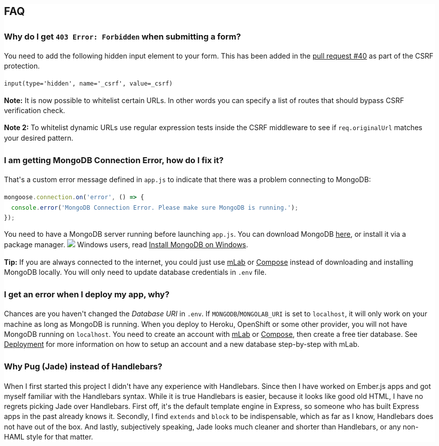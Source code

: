 FAQ
---

### Why do I get `403 Error: Forbidden` when submitting a form?
You need to add the following hidden input element to your form. This has been
added in the [pull request #40](https://github.com/sahat/hackathon-starter/pull/40)
as part of the CSRF protection.

```
input(type='hidden', name='_csrf', value=_csrf)
```

**Note:** It is now possible to whitelist certain URLs. In other words you can
specify a list of routes that should bypass CSRF verification check.

**Note 2:** To whitelist dynamic URLs use regular expression tests inside the
CSRF middleware to see if `req.originalUrl` matches your desired pattern.

### I am getting MongoDB Connection Error, how do I fix it?
That's a custom error message defined in `app.js` to indicate that there was a
problem connecting to MongoDB:

```js
mongoose.connection.on('error', () => {
  console.error('MongoDB Connection Error. Please make sure MongoDB is running.');
});
```
You need to have a MongoDB server running before launching `app.js`. You can
download MongoDB [here](http://mongodb.org/downloads), or install it via a package manager.
<img src="http://dc942d419843af05523b-ff74ae13537a01be6cfec5927837dcfe.r14.cf1.rackcdn.com/wp-content/uploads/windows-8-50x50.jpg" height="17">
Windows users, read [Install MongoDB on Windows](https://docs.mongodb.org/manual/tutorial/install-mongodb-on-windows/).

**Tip:** If you are always connected to the internet, you could just use
[mLab](https://mongolab.com/) or [Compose](https://www.compose.io/) instead
of downloading and installing MongoDB locally. You will only need to update database credentials
in `.env` file.

### I get an error when I deploy my app, why?
Chances are you haven't changed the *Database URI* in `.env`. If `MONGODB`/`MONGOLAB_URI` is
set to `localhost`, it will only work on your machine as long as MongoDB is
running. When you deploy to Heroku, OpenShift or some other provider, you will not have MongoDB
running on `localhost`. You need to create an account with [mLab](https://mongolab.com/)
or [Compose](https://www.compose.io/), then create a free tier database.
See [Deployment](#deployment) for more information on how to setup an account
and a new database step-by-step with mLab.

### Why Pug (Jade) instead of Handlebars?
When I first started this project I didn't have any experience with Handlebars. Since then I have worked on Ember.js apps and got myself familiar with the Handlebars syntax. While it is true Handlebars is easier, because it looks like good old HTML, I have no regrets picking Jade over Handlebars. First off, it's the default template engine in Express, so someone who has built Express apps in the past already knows it. Secondly, I find `extends` and `block` to be indispensable, which as far as I know, Handlebars does not have out of the box. And lastly, subjectively speaking, Jade looks much cleaner and shorter than Handlebars, or any non-HAML style for that matter.
